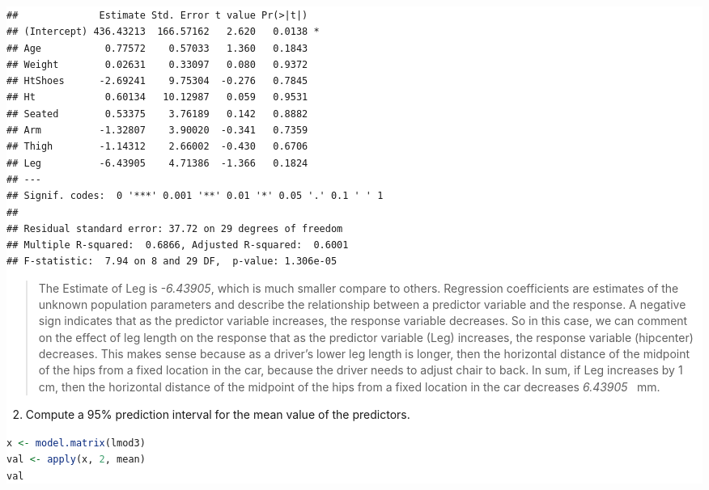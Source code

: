     ##              Estimate Std. Error t value Pr(>|t|)  
    ## (Intercept) 436.43213  166.57162   2.620   0.0138 *
    ## Age           0.77572    0.57033   1.360   0.1843  
    ## Weight        0.02631    0.33097   0.080   0.9372  
    ## HtShoes      -2.69241    9.75304  -0.276   0.7845  
    ## Ht            0.60134   10.12987   0.059   0.9531  
    ## Seated        0.53375    3.76189   0.142   0.8882  
    ## Arm          -1.32807    3.90020  -0.341   0.7359  
    ## Thigh        -1.14312    2.66002  -0.430   0.6706  
    ## Leg          -6.43905    4.71386  -1.366   0.1824  
    ## ---
    ## Signif. codes:  0 '***' 0.001 '**' 0.01 '*' 0.05 '.' 0.1 ' ' 1
    ## 
    ## Residual standard error: 37.72 on 29 degrees of freedom
    ## Multiple R-squared:  0.6866, Adjusted R-squared:  0.6001 
    ## F-statistic:  7.94 on 8 and 29 DF,  p-value: 1.306e-05

> The Estimate of Leg is *-6.43905*, which is much smaller compare to
> others. Regression coefficients are estimates of the unknown
> population parameters and describe the relationship between a
> predictor variable and the response. A negative sign indicates that as
> the predictor variable increases, the response variable decreases. So
> in this case, we can comment on the effect of leg length on the
> response that as the predictor variable (Leg) increases, the response
> variable (hipcenter) decreases. This makes sense because as a driver’s
> lower leg length is longer, then the horizontal distance of the
> midpoint of the hips from a fixed location in the car, because the
> driver needs to adjust chair to back. In sum, if Leg increases by 1
> cm, then the horizontal distance of the midpoint of the hips from a
> fixed location in the car decreases *6.43905*   mm.

2.  Compute a 95% prediction interval for the mean value of the
    predictors.

``` r
x <- model.matrix(lmod3)
val <- apply(x, 2, mean)
val
```
